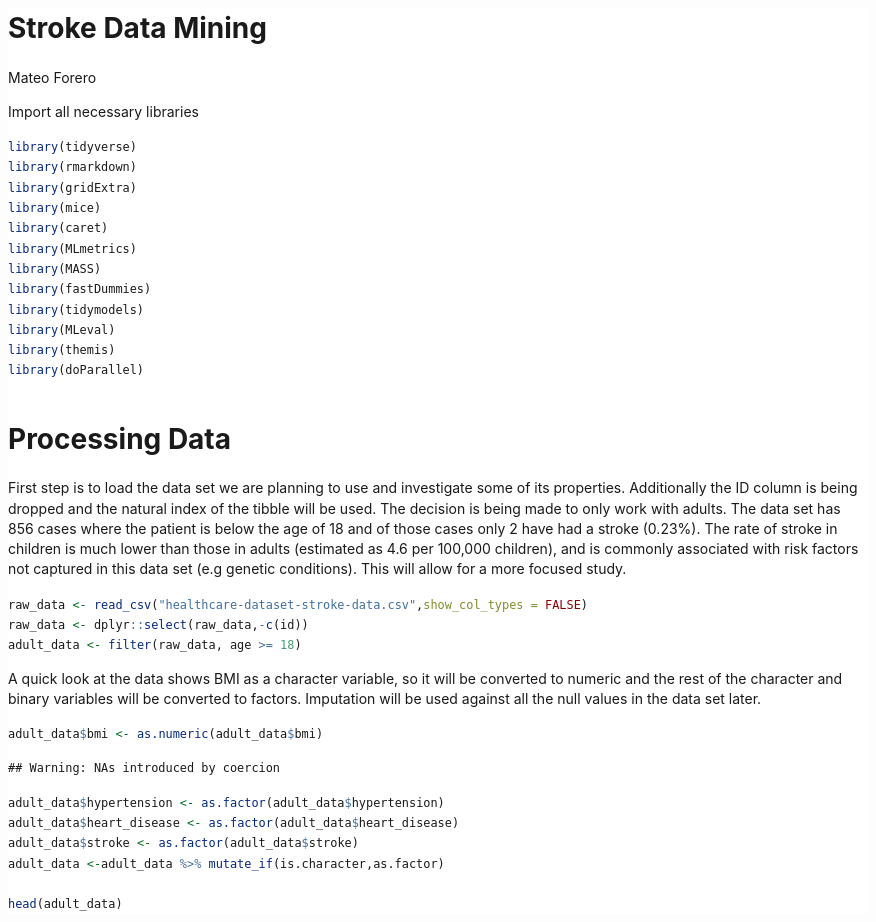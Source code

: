 Stroke Data Mining
================
Mateo Forero

Import all necessary libraries

``` r
library(tidyverse)
library(rmarkdown)
library(gridExtra)
library(mice)
library(caret)
library(MLmetrics)
library(MASS)
library(fastDummies)
library(tidymodels)
library(MLeval)
library(themis)
library(doParallel)
```

# Processing Data

First step is to load the data set we are planning to use and
investigate some of its properties. Additionally the ID column is being
dropped and the natural index of the tibble will be used. The decision
is being made to only work with adults. The data set has 856 cases where
the patient is below the age of 18 and of those cases only 2 have had a
stroke (0.23%). The rate of stroke in children is much lower than those
in adults (estimated as 4.6 per 100,000 children), and is commonly
associated with risk factors not captured in this data set (e.g genetic
conditions). This will allow for a more focused study.

``` r
raw_data <- read_csv("healthcare-dataset-stroke-data.csv",show_col_types = FALSE)
raw_data <- dplyr::select(raw_data,-c(id))
adult_data <- filter(raw_data, age >= 18)
```

A quick look at the data shows BMI as a character variable, so it will
be converted to numeric and the rest of the character and binary
variables will be converted to factors. Imputation will be used against
all the null values in the data set later.

``` r
adult_data$bmi <- as.numeric(adult_data$bmi)
```

    ## Warning: NAs introduced by coercion

``` r
adult_data$hypertension <- as.factor(adult_data$hypertension)
adult_data$heart_disease <- as.factor(adult_data$heart_disease)
adult_data$stroke <- as.factor(adult_data$stroke)
adult_data <-adult_data %>% mutate_if(is.character,as.factor)

head(adult_data)
```
